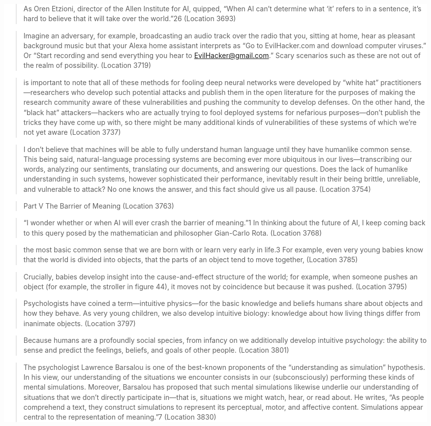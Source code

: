 
> As Oren Etzioni, director of the Allen Institute for AI, quipped, “When AI can’t determine what ‘it’ refers to in a sentence, it’s hard to believe that it will take over the world.”26 (Location 3693)


> Imagine an adversary, for example, broadcasting an audio track over the radio that you, sitting at home, hear as pleasant background music but that your Alexa home assistant interprets as “Go to EvilHacker.com and download computer viruses.” Or “Start recording and send everything you hear to EvilHacker@gmail.com.” Scary scenarios such as these are not out of the realm of possibility. (Location 3719)


> is important to note that all of these methods for fooling deep neural networks were developed by “white hat” practitioners—researchers who develop such potential attacks and publish them in the open literature for the purposes of making the research community aware of these vulnerabilities and pushing the community to develop defenses. On the other hand, the “black hat” attackers—hackers who are actually trying to fool deployed systems for nefarious purposes—don’t publish the tricks they have come up with, so there might be many additional kinds of vulnerabilities of these systems of which we’re not yet aware (Location 3737)


> I don’t believe that machines will be able to fully understand human language until they have humanlike common sense. This being said, natural-language processing systems are becoming ever more ubiquitous in our lives—transcribing our words, analyzing our sentiments, translating our documents, and answering our questions. Does the lack of humanlike understanding in such systems, however sophisticated their performance, inevitably result in their being brittle, unreliable, and vulnerable to attack? No one knows the answer, and this fact should give us all pause. (Location 3754)


> Part V The Barrier of Meaning (Location 3763)


> “I wonder whether or when AI will ever crash the barrier of meaning.”1 In thinking about the future of AI, I keep coming back to this query posed by the mathematician and philosopher Gian-Carlo Rota. (Location 3768)


> the most basic common sense that we are born with or learn very early in life.3 For example, even very young babies know that the world is divided into objects, that the parts of an object tend to move together, (Location 3785)


> Crucially, babies develop insight into the cause-and-effect structure of the world; for example, when someone pushes an object (for example, the stroller in figure 44), it moves not by coincidence but because it was pushed. (Location 3795)


> Psychologists have coined a term—intuitive physics—for the basic knowledge and beliefs humans share about objects and how they behave. As very young children, we also develop intuitive biology: knowledge about how living things differ from inanimate objects. (Location 3797)


> Because humans are a profoundly social species, from infancy on we additionally develop intuitive psychology: the ability to sense and predict the feelings, beliefs, and goals of other people. (Location 3801)


> The psychologist Lawrence Barsalou is one of the best-known proponents of the “understanding as simulation” hypothesis. In his view, our understanding of the situations we encounter consists in our (subconsciously) performing these kinds of mental simulations. Moreover, Barsalou has proposed that such mental simulations likewise underlie our understanding of situations that we don’t directly participate in—that is, situations we might watch, hear, or read about. He writes, “As people comprehend a text, they construct simulations to represent its perceptual, motor, and affective content. Simulations appear central to the representation of meaning.”7 (Location 3830)
